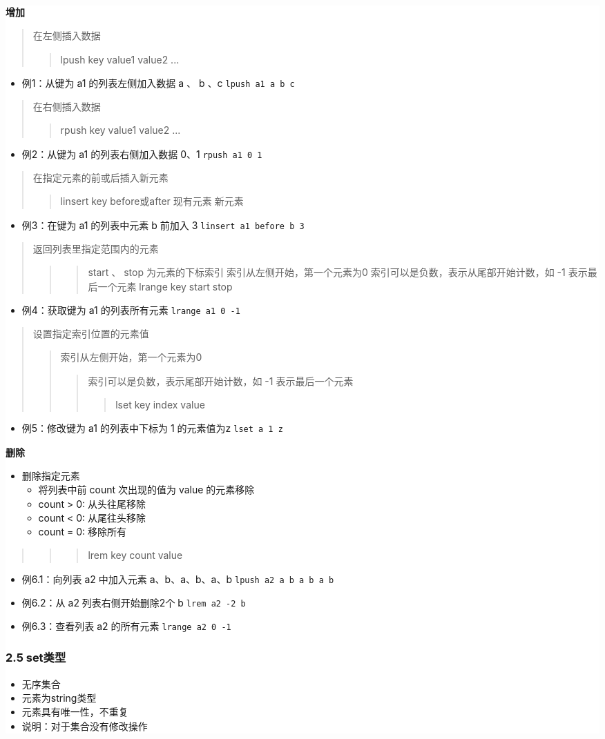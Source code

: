 **增加**

>在左侧插⼊数据
>>	lpush key value1 value2 ...
- 例1：从键为 a1 的列表左侧加⼊数据 a 、 b 、c
		`lpush a1 a b c`

>在右侧插⼊数据
>>rpush key value1 value2 ...
- 例2：从键为 a1 的列表右侧加⼊数据 0、1
		`rpush a1 0 1`

>在指定元素的前或后插⼊新元素
>>linsert key before或after 现有元素 新元素
- 例3：在键为 a1 的列表中元素 b 前加⼊ 3
		`linsert a1 before b 3`

>返回列表⾥指定范围内的元素
>>>start 、 stop 为元素的下标索引
>>>索引从左侧开始，第⼀个元素为0
>>>索引可以是负数，表示从尾部开始计数，如 -1 表示最后⼀个元素
>>>	lrange key start stop
- 例4：获取键为 a1 的列表所有元素
		`lrange a1 0 -1`

>设置指定索引位置的元素值
>>索引从左侧开始，第⼀个元素为0
>>>索引可以是负数，表示尾部开始计数，如 -1 表示最后⼀个元素
>>>>	lset key index value
- 例5：修改键为 a1 的列表中下标为 1 的元素值为z
		`lset a 1 z`

**删除**

- 删除指定元素
	- 将列表中前 count 次出现的值为 value 的元素移除
	- count > 0: 从头往尾移除
	- count < 0: 从尾往头移除
	- count = 0: 移除所有
>>>	lrem key count value

- 例6.1：向列表 a2 中加⼊元素 a、b、a、b、a、b
		`lpush a2 a b a b a b`

- 例6.2：从 a2 列表右侧开始删除2个 b
		`lrem a2 -2 b`

- 例6.3：查看列表 a2 的所有元素
		`lrange a2 0 -1`

### 2.5 set类型

- ⽆序集合
- 元素为string类型
- 元素具有唯⼀性，不重复
- 说明：对于集合没有修改操作
